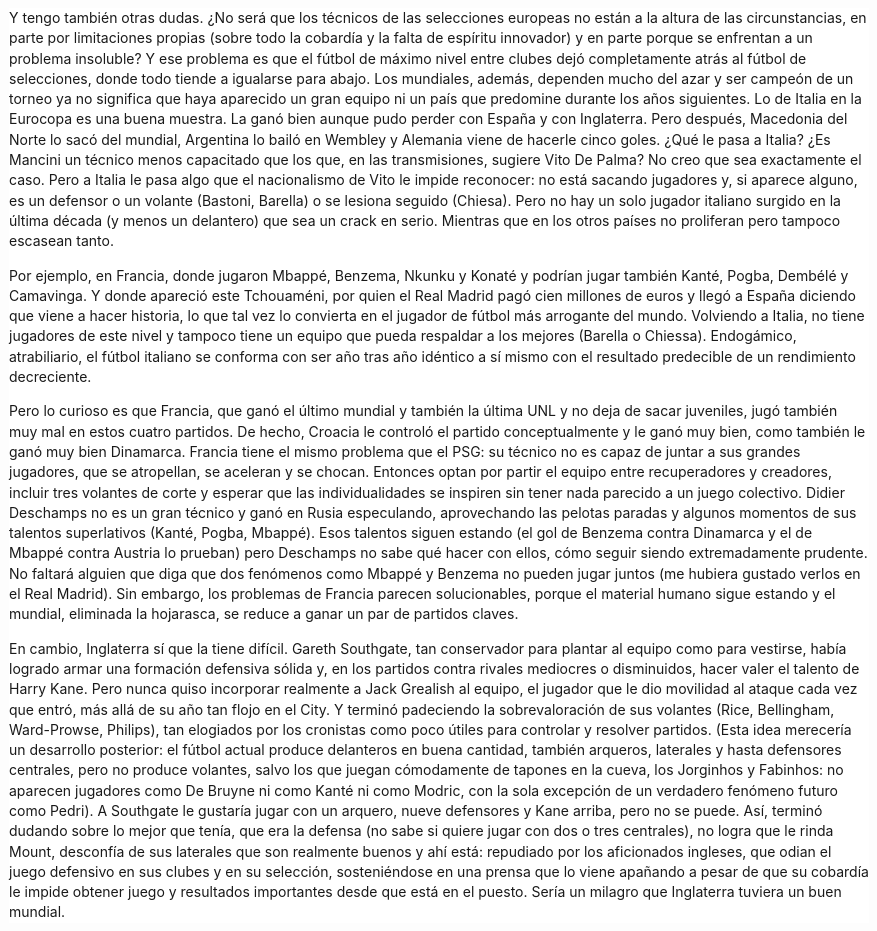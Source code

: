 Y tengo también otras dudas. ¿No será que los técnicos de las selecciones europeas no están a la altura de las circunstancias, en parte por limitaciones propias (sobre todo la cobardía y la falta de espíritu innovador) y en parte porque se enfrentan a un problema insoluble? Y ese problema es que el fútbol de máximo nivel entre clubes dejó completamente atrás al fútbol de selecciones, donde todo tiende a igualarse para abajo. Los mundiales, además, dependen mucho del azar y ser campeón de un torneo ya no significa que haya aparecido un gran equipo ni un país que predomine durante los años siguientes. Lo de Italia en la Eurocopa es una buena muestra. La ganó bien aunque pudo perder con España y con Inglaterra. Pero después, Macedonia del Norte lo sacó del mundial, Argentina lo bailó en Wembley y Alemania viene de hacerle cinco goles. ¿Qué le pasa a Italia? ¿Es Mancini un técnico menos capacitado que los que, en las transmisiones, sugiere Vito De Palma? No creo que sea exactamente el caso. Pero a Italia le pasa algo que el nacionalismo de Vito le impide reconocer: no está sacando jugadores y, si aparece alguno, es un defensor o un volante (Bastoni, Barella) o se lesiona seguido (Chiesa). Pero no hay un solo jugador italiano surgido en la última década (y menos un delantero) que sea un crack en serio. Mientras que en los otros países no proliferan pero tampoco escasean tanto.




Por ejemplo, en Francia, donde jugaron Mbappé, Benzema, Nkunku y Konaté y podrían jugar también Kanté, Pogba, Dembélé y Camavinga. Y donde apareció este Tchouaméni, por quien el Real Madrid pagó cien millones de euros y llegó a España diciendo que viene a hacer historia, lo que tal vez lo convierta en el jugador de fútbol más arrogante del mundo. Volviendo a Italia, no tiene jugadores de este nivel y tampoco tiene un equipo que pueda respaldar a los mejores (Barella o Chiessa). Endogámico, atrabiliario, el fútbol italiano se conforma con ser año tras año idéntico a sí mismo con el resultado predecible de un rendimiento decreciente.




Pero lo curioso es que Francia, que ganó el último mundial y también la última UNL y no deja de sacar juveniles, jugó también muy mal en estos cuatro partidos. De hecho, Croacia le controló el partido conceptualmente y le ganó muy bien, como también le ganó muy bien Dinamarca. Francia tiene el mismo problema que el PSG: su técnico no es capaz de juntar a sus grandes jugadores, que se atropellan, se aceleran y se chocan. Entonces optan por partir el equipo entre recuperadores y creadores, incluir tres volantes de corte y esperar que las individualidades se inspiren sin tener nada parecido a un juego colectivo. Didier Deschamps no es un gran técnico y ganó en Rusia especulando, aprovechando las pelotas paradas y algunos momentos de sus talentos superlativos (Kanté, Pogba, Mbappé). Esos talentos siguen estando (el gol de Benzema contra Dinamarca y el de Mbappé contra Austria lo prueban) pero Deschamps no sabe qué hacer con ellos, cómo seguir siendo extremadamente prudente. No faltará alguien que diga que dos fenómenos como Mbappé y Benzema no pueden jugar juntos (me hubiera gustado verlos en el Real Madrid). Sin embargo, los problemas de Francia parecen solucionables, porque el material humano sigue estando y el mundial, eliminada la hojarasca, se reduce a ganar un par de partidos claves.




En cambio, Inglaterra sí que la tiene difícil. Gareth Southgate, tan conservador para plantar al equipo como para vestirse, había logrado armar una formación defensiva sólida y, en los partidos contra rivales mediocres o disminuidos, hacer valer el talento de Harry Kane. Pero nunca quiso incorporar realmente a Jack Grealish al equipo, el jugador que le dio movilidad al ataque cada vez que entró, más allá de su año tan flojo en el City. Y terminó padeciendo la sobrevaloración de sus volantes (Rice, Bellingham, Ward-Prowse, Philips), tan elogiados por los cronistas como poco útiles para controlar y resolver partidos. (Esta idea merecería un desarrollo posterior: el fútbol actual produce delanteros en buena cantidad, también arqueros, laterales y hasta defensores centrales, pero no produce volantes, salvo los que juegan cómodamente de tapones en la cueva, los Jorginhos y Fabinhos: no aparecen jugadores como De Bruyne ni como Kanté ni como Modric, con la sola excepción de un verdadero fenómeno futuro como Pedri). A Southgate le gustaría jugar con un arquero, nueve defensores y Kane arriba, pero no se puede. Así, terminó dudando sobre lo mejor que tenía, que era la defensa (no sabe si quiere jugar con dos o tres centrales), no logra que le rinda Mount, desconfía de sus laterales que son realmente buenos y ahí está: repudiado por los aficionados ingleses, que odian el juego defensivo en sus clubes y en su selección, sosteniéndose en una prensa que lo viene apañando a pesar de que su cobardía le impide obtener juego y resultados importantes desde que está en el puesto. Sería un milagro que Inglaterra tuviera un buen mundial.
